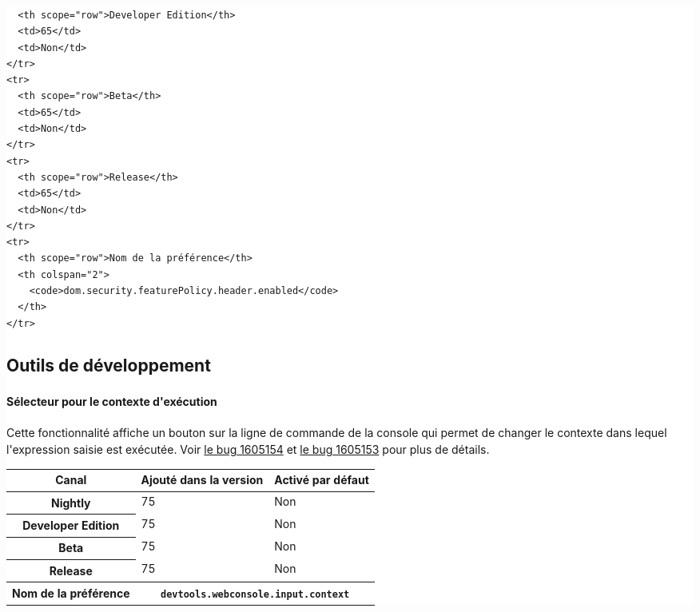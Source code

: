       <th scope="row">Developer Edition</th>
      <td>65</td>
      <td>Non</td>
    </tr>
    <tr>
      <th scope="row">Beta</th>
      <td>65</td>
      <td>Non</td>
    </tr>
    <tr>
      <th scope="row">Release</th>
      <td>65</td>
      <td>Non</td>
    </tr>
    <tr>
      <th scope="row">Nom de la préférence</th>
      <th colspan="2">
        <code>dom.security.featurePolicy.header.enabled</code>
      </th>
    </tr>
  </tbody>
</table>

## Outils de développement

#### Sélecteur pour le contexte d'exécution

Cette fonctionnalité affiche un bouton sur la ligne de commande de la console qui permet de changer le contexte dans lequel l'expression saisie est exécutée. Voir [le bug 1605154](https://bugzilla.mozilla.org/show_bug.cgi?id=1605154) et [le bug 1605153](https://bugzilla.mozilla.org/show_bug.cgi?id=1605153) pour plus de détails.

<table class="standard-table">
  <thead>
    <tr>
      <th scope="col">Canal</th>
      <th scope="col">Ajouté dans la version</th>
      <th scope="col">Activé par défaut</th>
    </tr>
  </thead>
  <tbody>
    <tr>
      <th scope="row">Nightly</th>
      <td>75</td>
      <td>Non</td>
    </tr>
    <tr>
      <th scope="row">Developer Edition</th>
      <td>75</td>
      <td>Non</td>
    </tr>
    <tr>
      <th scope="row">Beta</th>
      <td>75</td>
      <td>Non</td>
    </tr>
    <tr>
      <th scope="row">Release</th>
      <td>75</td>
      <td>Non</td>
    </tr>
    <tr>
      <th scope="row">Nom de la préférence</th>
      <th colspan="2"><code>devtools.webconsole.input.context</code></th>